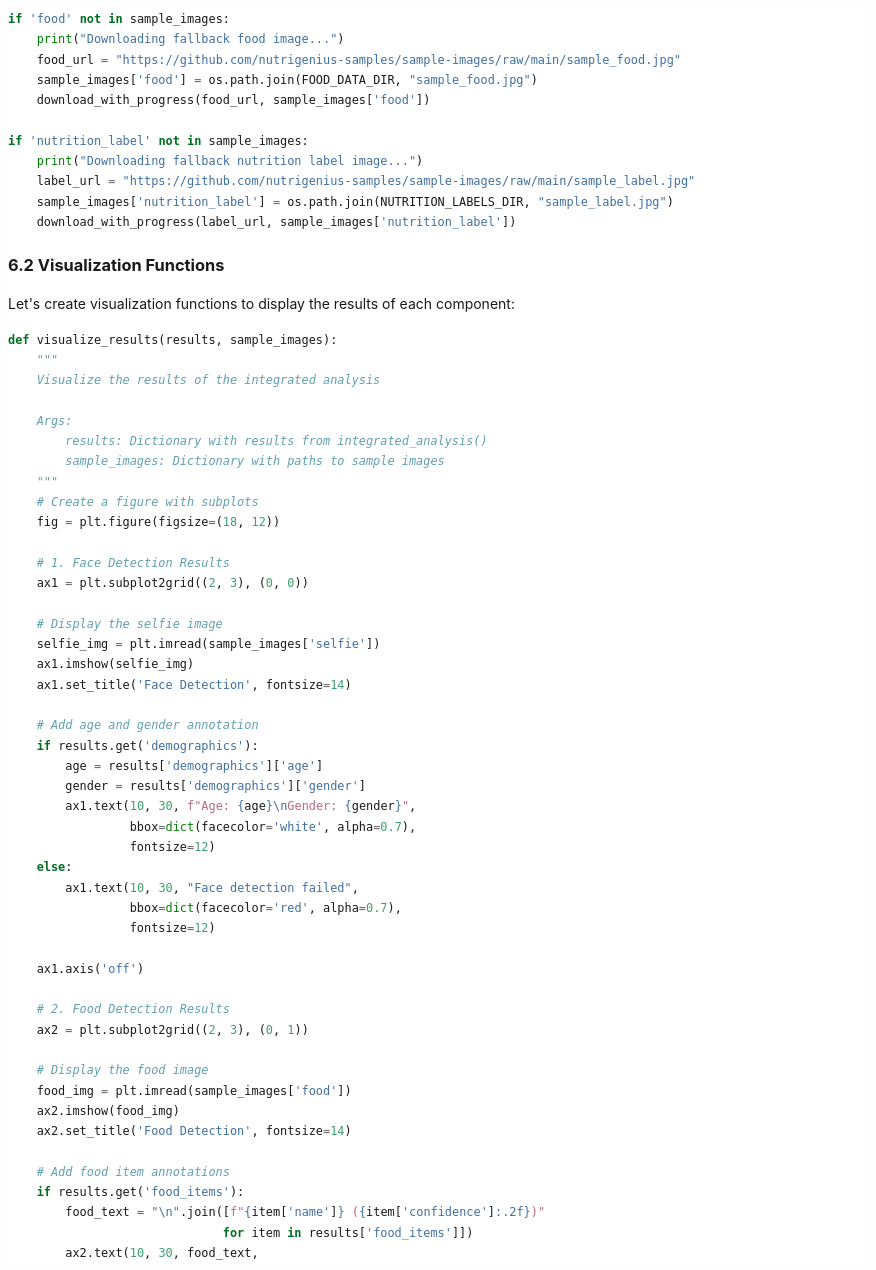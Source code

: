 ```python
if 'food' not in sample_images:
    print("Downloading fallback food image...")
    food_url = "https://github.com/nutrigenius-samples/sample-images/raw/main/sample_food.jpg"
    sample_images['food'] = os.path.join(FOOD_DATA_DIR, "sample_food.jpg")
    download_with_progress(food_url, sample_images['food'])

if 'nutrition_label' not in sample_images:
    print("Downloading fallback nutrition label image...")
    label_url = "https://github.com/nutrigenius-samples/sample-images/raw/main/sample_label.jpg"
    sample_images['nutrition_label'] = os.path.join(NUTRITION_LABELS_DIR, "sample_label.jpg")
    download_with_progress(label_url, sample_images['nutrition_label'])
```

### 6.2 Visualization Functions

Let's create visualization functions to display the results of each component:

```python
def visualize_results(results, sample_images):
    """
    Visualize the results of the integrated analysis
    
    Args:
        results: Dictionary with results from integrated_analysis()
        sample_images: Dictionary with paths to sample images
    """
    # Create a figure with subplots
    fig = plt.figure(figsize=(18, 12))
    
    # 1. Face Detection Results
    ax1 = plt.subplot2grid((2, 3), (0, 0))
    
    # Display the selfie image
    selfie_img = plt.imread(sample_images['selfie'])
    ax1.imshow(selfie_img)
    ax1.set_title('Face Detection', fontsize=14)
    
    # Add age and gender annotation
    if results.get('demographics'):
        age = results['demographics']['age']
        gender = results['demographics']['gender']
        ax1.text(10, 30, f"Age: {age}\nGender: {gender}", 
                 bbox=dict(facecolor='white', alpha=0.7),
                 fontsize=12)
    else:
        ax1.text(10, 30, "Face detection failed", 
                 bbox=dict(facecolor='red', alpha=0.7),
                 fontsize=12)
    
    ax1.axis('off')
    
    # 2. Food Detection Results
    ax2 = plt.subplot2grid((2, 3), (0, 1))
    
    # Display the food image
    food_img = plt.imread(sample_images['food'])
    ax2.imshow(food_img)
    ax2.set_title('Food Detection', fontsize=14)
    
    # Add food item annotations
    if results.get('food_items'):
        food_text = "\n".join([f"{item['name']} ({item['confidence']:.2f})" 
                              for item in results['food_items']])
        ax2.text(10, 30, food_text,
```